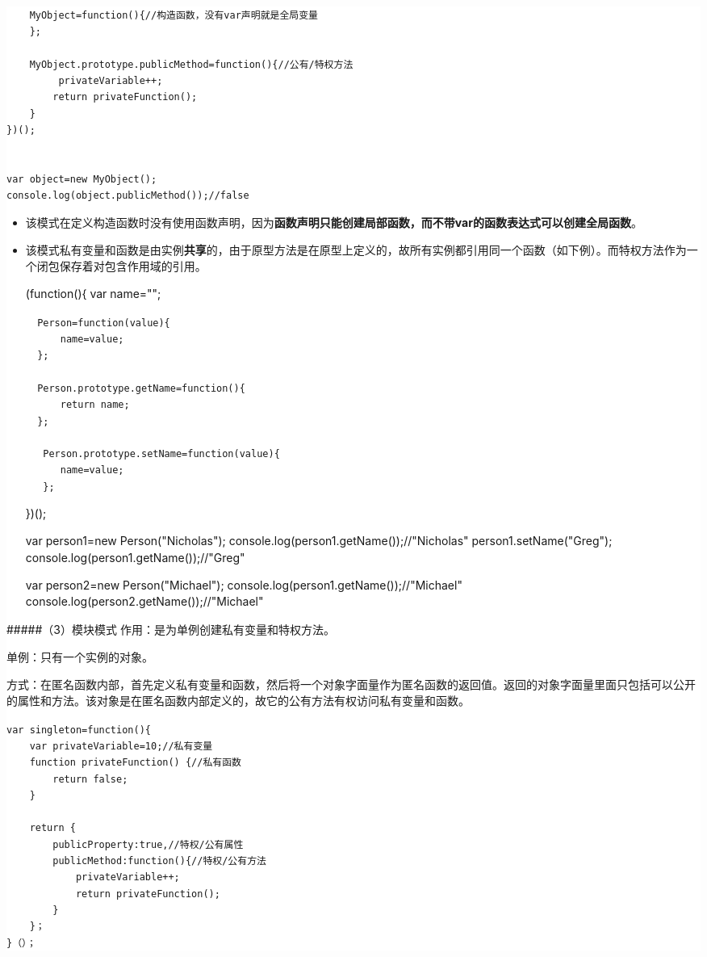 	    MyObject=function(){//构造函数，没有var声明就是全局变量
	    };
	    
	    MyObject.prototype.publicMethod=function(){//公有/特权方法
	         privateVariable++;
	        return privateFunction();
	    }
	})();
	
	
	var object=new MyObject();
	console.log(object.publicMethod());//false

- 该模式在定义构造函数时没有使用函数声明，因为**函数声明只能创建局部函数，而不带var的函数表达式可以创建全局函数**。
- 该模式私有变量和函数是由实例**共享**的，由于原型方法是在原型上定义的，故所有实例都引用同一个函数（如下例）。而特权方法作为一个闭包保存着对包含作用域的引用。
	
	(function(){
	    var name="";
	    
	    Person=function(value){
	        name=value;
	    };
	    
	    Person.prototype.getName=function(){
	        return name;
	    };
	    
	     Person.prototype.setName=function(value){
	        name=value;
	     };
	})();
	
	var person1=new Person("Nicholas");
	console.log(person1.getName());//"Nicholas"
	person1.setName("Greg");
	console.log(person1.getName());//"Greg"
	
	var person2=new Person("Michael");
	console.log(person1.getName());//"Michael"
	console.log(person2.getName());//"Michael"

#####（3）模块模式
作用：是为单例创建私有变量和特权方法。

单例：只有一个实例的对象。

方式：在匿名函数内部，首先定义私有变量和函数，然后将一个对象字面量作为匿名函数的返回值。返回的对象字面量里面只包括可以公开的属性和方法。该对象是在匿名函数内部定义的，故它的公有方法有权访问私有变量和函数。
	
	var singleton=function(){
	    var privateVariable=10;//私有变量
	    function privateFunction() {//私有函数
	        return false;
	    }
	    
	    return {
	        publicProperty:true,//特权/公有属性
	        publicMethod:function(){//特权/公有方法
	            privateVariable++;
	            return privateFunction();
	        }
	    }；
	}（）；
